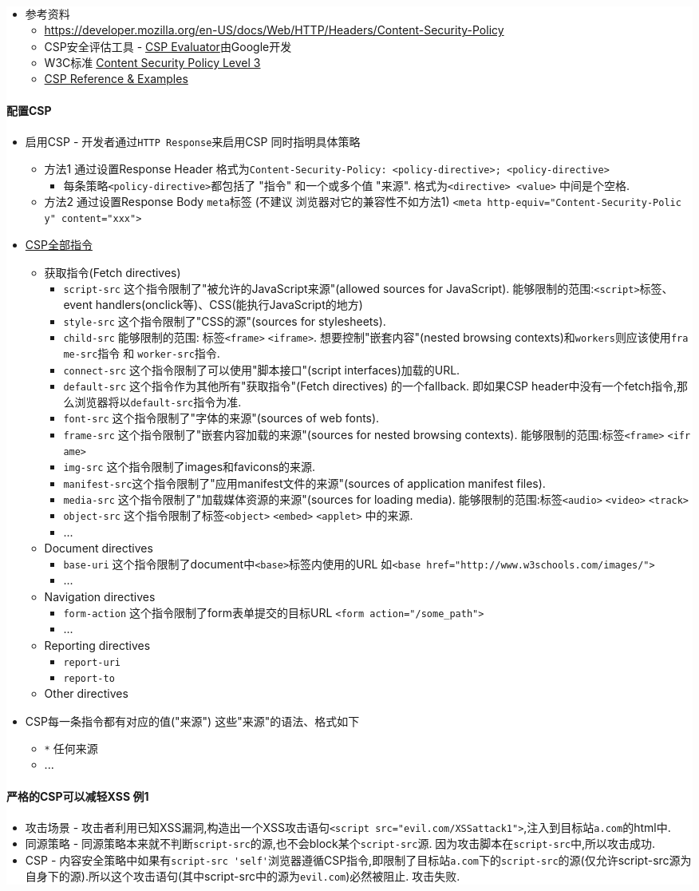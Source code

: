 * 参考资料
  * https://developer.mozilla.org/en-US/docs/Web/HTTP/Headers/Content-Security-Policy
  * CSP安全评估工具 - [CSP Evaluator](https://csp-evaluator.withgoogle.com/)由Google开发
  * W3C标准 [Content Security Policy Level 3](https://w3c.github.io/webappsec-csp/) 
  * [CSP Reference & Examples](https://content-security-policy.com/)

#### 配置CSP

* 启用CSP - 开发者通过`HTTP Response`来启用CSP 同时指明具体策略
  * 方法1 通过设置Response Header 格式为`Content-Security-Policy: <policy-directive>; <policy-directive>`
    * 每条策略`<policy-directive>`都包括了 "指令" 和一个或多个值 "来源". 格式为`<directive> <value>` 中间是个空格.
  * 方法2 通过设置Response Body `meta`标签 (不建议 浏览器对它的兼容性不如方法1) `<meta http-equiv="Content-Security-Policy" content="xxx">`


* [CSP全部指令](https://developer.mozilla.org/en-US/docs/Web/HTTP/Headers/Content-Security-Policy)
  * 获取指令(Fetch directives)
    * `script-src` 这个指令限制了"被允许的JavaScript来源"(allowed sources for JavaScript). 能够限制的范围:`<script>`标签、event handlers(onclick等)、CSS(能执行JavaScript的地方)
    * `style-src` 这个指令限制了"CSS的源"(sources for stylesheets).
    * `child-src` 能够限制的范围: 标签`<frame>` `<iframe>`.  想要控制"嵌套内容"(nested browsing contexts)和`workers`则应该使用`frame-src`指令 和 `worker-src`指令.
    * `connect-src` 这个指令限制了可以使用"脚本接口"(script interfaces)加载的URL.
    * `default-src` 这个指令作为其他所有"获取指令"(Fetch directives) 的一个fallback. 即如果CSP header中没有一个fetch指令,那么浏览器将以`default-src`指令为准.
    * `font-src` 这个指令限制了"字体的来源"(sources of web fonts).
    * `frame-src` 这个指令限制了"嵌套内容加载的来源"(sources for nested browsing contexts). 能够限制的范围:标签`<frame>` `<iframe>`
    * `img-src` 这个指令限制了images和favicons的来源.
    * `manifest-src`这个指令限制了"应用manifest文件的来源"(sources of application manifest files).
    * `media-src`  这个指令限制了"加载媒体资源的来源"(sources for loading media).  能够限制的范围:标签`<audio>` `<video>` `<track>`
    * `object-src` 这个指令限制了标签`<object>` `<embed>` `<applet>` 中的来源.
    * ...
  * Document directives
    * `base-uri` 这个指令限制了document中`<base>`标签内使用的URL 如`<base href="http://www.w3schools.com/images/">`
    * ...
  * Navigation directives
    * `form-action` 这个指令限制了form表单提交的目标URL `<form action="/some_path">`
    * ...
  * Reporting directives
    * `report-uri`
    * `report-to`
  * Other directives


* CSP每一条指令都有对应的值("来源") 这些"来源"的语法、格式如下
  * `*` 任何来源
  * ...

#### 严格的CSP可以减轻XSS 例1
  * 攻击场景 - 攻击者利用已知XSS漏洞,构造出一个XSS攻击语句`<script src="evil.com/XSSattack1">`,注入到目标站`a.com`的html中.
  * 同源策略 - 同源策略本来就不判断`script-src`的源,也不会block某个`script-src`源. 因为攻击脚本在`script-src`中,所以攻击成功.
  * CSP - 内容安全策略中如果有`script-src 'self'`浏览器遵循CSP指令,即限制了目标站`a.com`下的`script-src`的源(仅允许script-src源为自身下的源).所以这个攻击语句(其中script-src中的源为`evil.com`)必然被阻止. 攻击失败.
